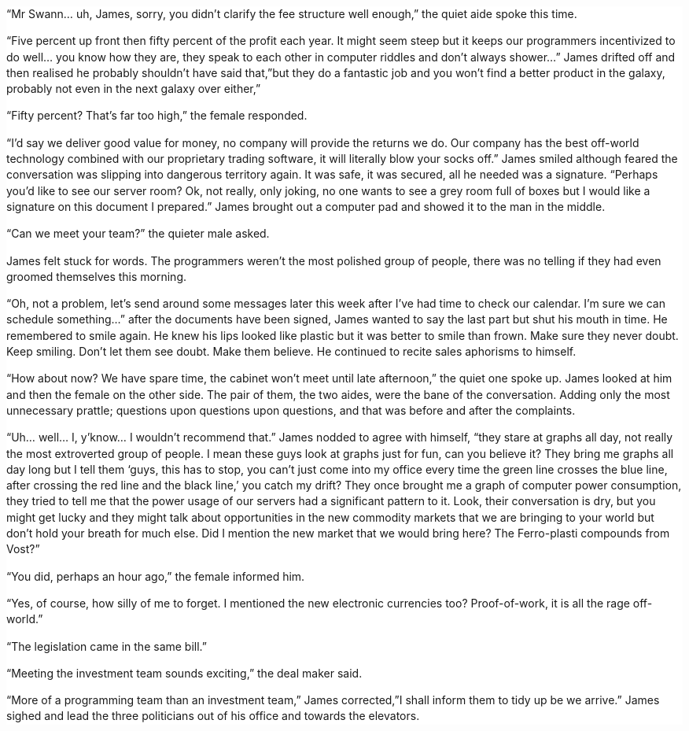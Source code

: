  “Mr Swann… uh, James, sorry, you didn’t clarify the fee structure well enough,” the quiet aide spoke this time.

 “Five percent up front then fifty percent of the profit each year. It might seem steep but it keeps our programmers incentivized to do well… you know how they are, they speak to each other in computer riddles and don’t always shower…” James drifted off and then realised he probably shouldn’t have said that,”but they do a fantastic job and you won’t find a better product in the galaxy, probably not even in the next galaxy over either,”

 “Fifty percent? That’s far too high,” the female responded.

 “I’d say we deliver good value for money, no company will provide the returns we do. Our company has the best off-world technology combined with our proprietary trading software, it will literally blow your socks off.” James smiled although feared the conversation was slipping into dangerous territory again. It was safe, it was secured, all he needed was a signature. “Perhaps you’d like to see our server room? Ok, not really, only joking, no one wants to see a grey room full of boxes but I would like a signature on this document I prepared.” James brought out a computer pad and showed it to the man in the middle.

 “Can we meet your team?” the quieter male asked.

 James felt stuck for words. The programmers weren’t the most polished group of people, there was no telling if they had even groomed themselves this morning.

 “Oh, not a problem, let’s send around some messages later this week after I’ve had time to check our calendar. I’m sure we can schedule something…” after the documents have been signed, James wanted to say the last part but shut his mouth in time. He remembered to smile again. He knew his lips looked like plastic but it was better to smile than frown. Make sure they never doubt. Keep smiling. Don’t let them see doubt. Make them believe. He continued to recite sales aphorisms to himself.

 “How about now? We have spare time, the cabinet won’t meet until late afternoon,” the quiet one spoke up. James looked at him and then the female on the other side. The pair of them, the two aides, were the bane of the conversation. Adding only the most unnecessary prattle; questions upon questions upon questions, and that was before and after the complaints.

 “Uh… well… I, y’know… I wouldn’t recommend that.” James nodded to agree with himself, “they stare at graphs all day, not really the most extroverted group of people. I mean these guys look at graphs just for fun, can you believe it? They bring me graphs all day long but I tell them ‘guys, this has to stop, you can’t just come into my office every time the green line crosses the blue line, after crossing the red line and the black line,’ you catch my drift? They once brought me a graph of computer power consumption, they tried to tell me that the power usage of our servers had a significant pattern to it. Look, their conversation is dry, but you might get lucky and they might talk about opportunities in the new commodity markets that we are bringing to your world but don’t hold your breath for much else. Did I mention the new market that we would bring here? The Ferro-plasti compounds from Vost?”

 “You did, perhaps an hour ago,” the female informed him.

 “Yes, of course, how silly of me to forget. I mentioned the new electronic currencies too? Proof-of-work, it is all the rage off-world.”

 “The legislation came in the same bill.”

 “Meeting the investment team sounds exciting,” the deal maker said.

 “More of a programming team than an investment team,” James corrected,”I shall inform them to tidy up be we arrive.” James sighed and lead the three politicians out of his office and towards the elevators.
